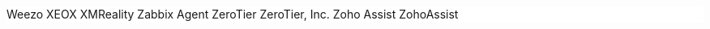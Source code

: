 <td> </td>
<td> </td>
</tr>
<tr>
<td>Weezo</td>
<td> </td>
<td> </td>
</tr>
<tr>
<td>XEOX</td>
<td> </td>
<td> </td>
</tr>
<tr>
<td>XMReality</td>
<td> </td>
<td> </td>
</tr>
<tr>
<td>Zabbix Agent</td>
<td> </td>
<td> </td>
</tr>
<tr>
<td>ZeroTier</td>
<td>ZeroTier, Inc.</td>
<td> </td>
</tr>
<tr>
<td>Zoho Assist</td>
<td> </td>
<td> </td>
</tr>
<tr>
<td>ZohoAssist</td>
<td> </td>
<td> </td>
</tr>
</tbody></table>
